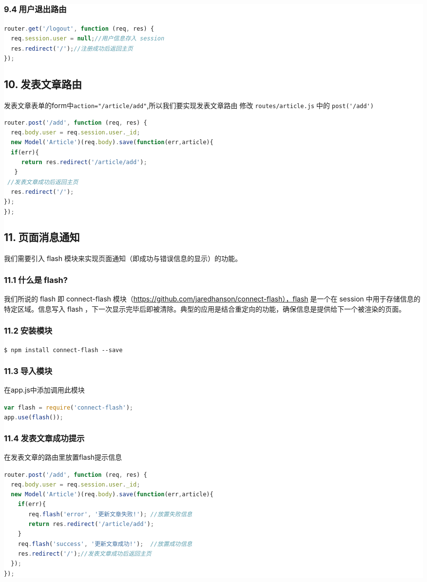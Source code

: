 ### 9.4 用户退出路由
```javascript
router.get('/logout', function (req, res) {
  req.session.user = null;//用户信息存入 session
  res.redirect('/');//注册成功后返回主页
});
```

## 10. 发表文章路由
发表文章表单的form中`action="/article/add"`,所以我们要实现发表文章路由
修改 `routes/article.js` 中的 `post('/add')`
```javascript
router.post('/add', function (req, res) {
  req.body.user = req.session.user._id;
  new Model('Article')(req.body).save(function(err,article){
  if(err){
     return res.redirect('/article/add');
   }
 //发表文章成功后返回主页
  res.redirect('/');
});
});
```

## 11. 页面消息通知
我们需要引入 flash 模块来实现页面通知（即成功与错误信息的显示）的功能。

### 11.1 什么是 flash?
我们所说的 flash 即 connect-flash 模块（https://github.com/jaredhanson/connect-flash），flash 是一个在 session 中用于存储信息的特定区域。信息写入 flash ，下一次显示完毕后即被清除。典型的应用是结合重定向的功能，确保信息是提供给下一个被渲染的页面。

### 11.2  安装模块
```
$ npm install connect-flash --save
```

### 11.3  导入模块
在app.js中添加调用此模块
```javascript
var flash = require('connect-flash');
app.use(flash());
```

### 11.4 发表文章成功提示
在发表文章的路由里放置flash提示信息
```javascript
router.post('/add', function (req, res) {
  req.body.user = req.session.user._id;
  new Model('Article')(req.body).save(function(err,article){
    if(err){
       req.flash('error', '更新文章失败!'); //放置失败信息
       return res.redirect('/article/add');
    }
    req.flash('success', '更新文章成功!');  //放置成功信息
    res.redirect('/');//发表文章成功后返回主页
  });
});
```
